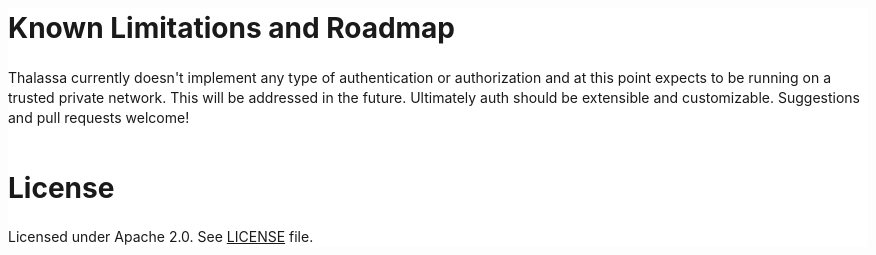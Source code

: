
# Known Limitations and Roadmap    

Thalassa currently doesn't implement any type of authentication or authorization and at this point expects to be running on a trusted private network. This will be addressed in the future. Ultimately auth should be extensible and customizable. Suggestions and pull requests welcome!    

# License   

Licensed under Apache 2.0. See [LICENSE](https://github.com/PearsonEducation/thalassa-aqueduct/blob/master/LICENSE) file.    
